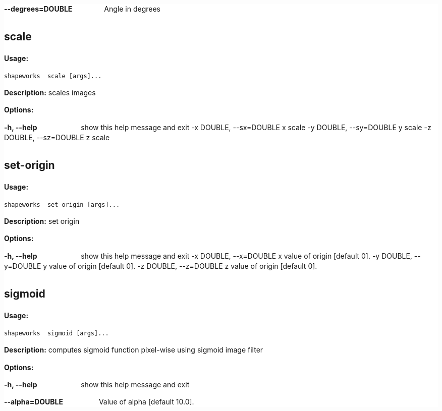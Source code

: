 **--degrees=DOUBLE**&nbsp;&nbsp;&nbsp;&nbsp;&nbsp;&nbsp;&nbsp;&nbsp;&nbsp;&nbsp;&nbsp;&nbsp;&nbsp;&nbsp;&nbsp;&nbsp;Angle in degrees  

## scale


**Usage:**

```
shapeworks  scale [args]...
```  


**Description:** scales images  


**Options:**

**-h, --help**&nbsp;&nbsp;&nbsp;&nbsp;&nbsp;&nbsp;&nbsp;&nbsp;&nbsp;&nbsp;&nbsp;&nbsp;&nbsp;&nbsp;&nbsp;&nbsp;&nbsp;&nbsp;&nbsp;&nbsp;&nbsp;&nbsp;show this help message and exit -x DOUBLE, --sx=DOUBLE x scale -y DOUBLE, --sy=DOUBLE y scale -z DOUBLE, --sz=DOUBLE z scale  

## set-origin


**Usage:**

```
shapeworks  set-origin [args]...
```  


**Description:** set origin  


**Options:**

**-h, --help**&nbsp;&nbsp;&nbsp;&nbsp;&nbsp;&nbsp;&nbsp;&nbsp;&nbsp;&nbsp;&nbsp;&nbsp;&nbsp;&nbsp;&nbsp;&nbsp;&nbsp;&nbsp;&nbsp;&nbsp;&nbsp;&nbsp;show this help message and exit -x DOUBLE, --x=DOUBLE x value of origin [default 0]. -y DOUBLE, --y=DOUBLE y value of origin [default 0]. -z DOUBLE, --z=DOUBLE z value of origin [default 0].  

## sigmoid


**Usage:**

```
shapeworks  sigmoid [args]...
```  


**Description:** computes sigmoid function pixel-wise using sigmoid image filter  


**Options:**

**-h, --help**&nbsp;&nbsp;&nbsp;&nbsp;&nbsp;&nbsp;&nbsp;&nbsp;&nbsp;&nbsp;&nbsp;&nbsp;&nbsp;&nbsp;&nbsp;&nbsp;&nbsp;&nbsp;&nbsp;&nbsp;&nbsp;&nbsp;show this help message and exit

**--alpha=DOUBLE**&nbsp;&nbsp;&nbsp;&nbsp;&nbsp;&nbsp;&nbsp;&nbsp;&nbsp;&nbsp;&nbsp;&nbsp;&nbsp;&nbsp;&nbsp;&nbsp;&nbsp;&nbsp;Value of alpha [default 10.0].
